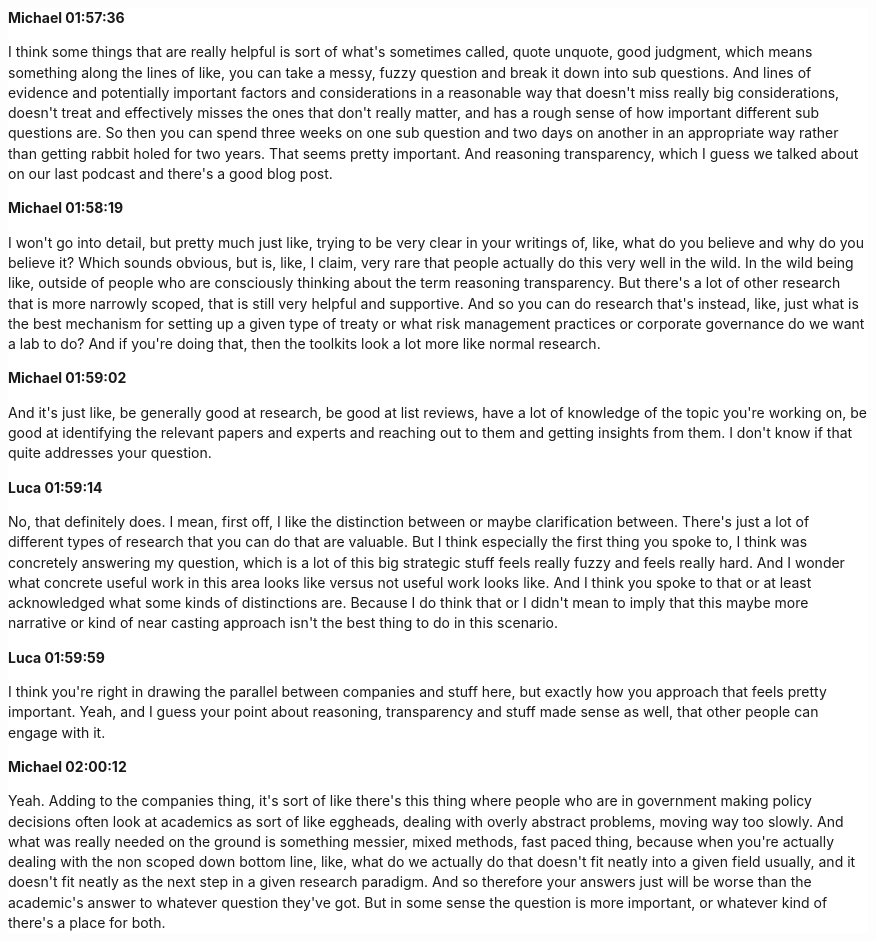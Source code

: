 **Michael 01:57:36**

I think some things that are really helpful is sort of what's sometimes called, quote unquote, good judgment, which means something along the lines of like, you can take a messy, fuzzy question and break it down into sub questions. And lines of evidence and potentially important factors and considerations in a reasonable way that doesn't miss really big considerations, doesn't treat and effectively misses the ones that don't really matter, and has a rough sense of how important different sub questions are. So then you can spend three weeks on one sub question and two days on another in an appropriate way rather than getting rabbit holed for two years. That seems pretty important. And reasoning transparency, which I guess we talked about on our last podcast and there's a good blog post. 

**Michael 01:58:19**

I won't go into detail, but pretty much just like, trying to be very clear in your writings of, like, what do you believe and why do you believe it? Which sounds obvious, but is, like, I claim, very rare that people actually do this very well in the wild. In the wild being like, outside of people who are consciously thinking about the term reasoning transparency. But there's a lot of other research that is more narrowly scoped, that is still very helpful and supportive. And so you can do research that's instead, like, just what is the best mechanism for setting up a given type of treaty or what risk management practices or corporate governance do we want a lab to do? And if you're doing that, then the toolkits look a lot more like normal research. 

**Michael 01:59:02**

And it's just like, be generally good at research, be good at list reviews, have a lot of knowledge of the topic you're working on, be good at identifying the relevant papers and experts and reaching out to them and getting insights from them. I don't know if that quite addresses your question. 

**Luca 01:59:14**

No, that definitely does. I mean, first off, I like the distinction between or maybe clarification between. There's just a lot of different types of research that you can do that are valuable. But I think especially the first thing you spoke to, I think was concretely answering my question, which is a lot of this big strategic stuff feels really fuzzy and feels really hard. And I wonder what concrete useful work in this area looks like versus not useful work looks like. And I think you spoke to that or at least acknowledged what some kinds of distinctions are. Because I do think that or I didn't mean to imply that this maybe more narrative or kind of near casting approach isn't the best thing to do in this scenario. 

**Luca 01:59:59**

I think you're right in drawing the parallel between companies and stuff here, but exactly how you approach that feels pretty important. Yeah, and I guess your point about reasoning, transparency and stuff made sense as well, that other people can engage with it. 

**Michael 02:00:12**

Yeah. Adding to the companies thing, it's sort of like there's this thing where people who are in government making policy decisions often look at academics as sort of like eggheads, dealing with overly abstract problems, moving way too slowly. And what was really needed on the ground is something messier, mixed methods, fast paced thing, because when you're actually dealing with the non scoped down bottom line, like, what do we actually do that doesn't fit neatly into a given field usually, and it doesn't fit neatly as the next step in a given research paradigm. And so therefore your answers just will be worse than the academic's answer to whatever question they've got. But in some sense the question is more important, or whatever kind of there's a place for both. 
